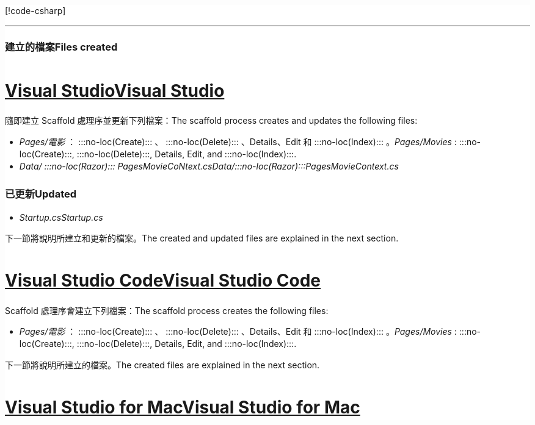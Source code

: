 [!code-csharp[](~/includes/RP/code/StartupDevProd.cs?name=snippet&highlight=5,10,14)]

---

### <a name="files-created"></a><span data-ttu-id="fa5a3-218">建立的檔案</span><span class="sxs-lookup"><span data-stu-id="fa5a3-218">Files created</span></span>

# <a name="visual-studio"></a>[<span data-ttu-id="fa5a3-219">Visual Studio</span><span class="sxs-lookup"><span data-stu-id="fa5a3-219">Visual Studio</span></span>](#tab/visual-studio)

<span data-ttu-id="fa5a3-220">隨即建立 Scaffold 處理序並更新下列檔案：</span><span class="sxs-lookup"><span data-stu-id="fa5a3-220">The scaffold process creates and updates the following files:</span></span>

* <span data-ttu-id="fa5a3-221">*Pages/電影* ： :::no-loc(Create)::: 、 :::no-loc(Delete)::: 、Details、Edit 和 :::no-loc(Index)::: 。</span><span class="sxs-lookup"><span data-stu-id="fa5a3-221">*Pages/Movies* : :::no-loc(Create):::, :::no-loc(Delete):::, Details, Edit, and :::no-loc(Index):::.</span></span>
* <span data-ttu-id="fa5a3-222">*Data/ :::no-loc(Razor)::: PagesMovieCoNtext.cs*</span><span class="sxs-lookup"><span data-stu-id="fa5a3-222">*Data/:::no-loc(Razor):::PagesMovieContext.cs*</span></span>

### <a name="updated"></a><span data-ttu-id="fa5a3-223">已更新</span><span class="sxs-lookup"><span data-stu-id="fa5a3-223">Updated</span></span>

* <span data-ttu-id="fa5a3-224">*Startup.cs*</span><span class="sxs-lookup"><span data-stu-id="fa5a3-224">*Startup.cs*</span></span>

<span data-ttu-id="fa5a3-225">下一節將說明所建立和更新的檔案。</span><span class="sxs-lookup"><span data-stu-id="fa5a3-225">The created and updated files are explained in the next section.</span></span>

# <a name="visual-studio-code"></a>[<span data-ttu-id="fa5a3-226">Visual Studio Code</span><span class="sxs-lookup"><span data-stu-id="fa5a3-226">Visual Studio Code</span></span>](#tab/visual-studio-code)

<span data-ttu-id="fa5a3-227">Scaffold 處理序會建立下列檔案：</span><span class="sxs-lookup"><span data-stu-id="fa5a3-227">The scaffold process creates the following files:</span></span>

* <span data-ttu-id="fa5a3-228">*Pages/電影* ： :::no-loc(Create)::: 、 :::no-loc(Delete)::: 、Details、Edit 和 :::no-loc(Index)::: 。</span><span class="sxs-lookup"><span data-stu-id="fa5a3-228">*Pages/Movies* : :::no-loc(Create):::, :::no-loc(Delete):::, Details, Edit, and :::no-loc(Index):::.</span></span>

<span data-ttu-id="fa5a3-229">下一節將說明所建立的檔案。</span><span class="sxs-lookup"><span data-stu-id="fa5a3-229">The created files are explained in the next section.</span></span>

# <a name="visual-studio-for-mac"></a>[<span data-ttu-id="fa5a3-230">Visual Studio for Mac</span><span class="sxs-lookup"><span data-stu-id="fa5a3-230">Visual Studio for Mac</span></span>](#tab/visual-studio-mac)

